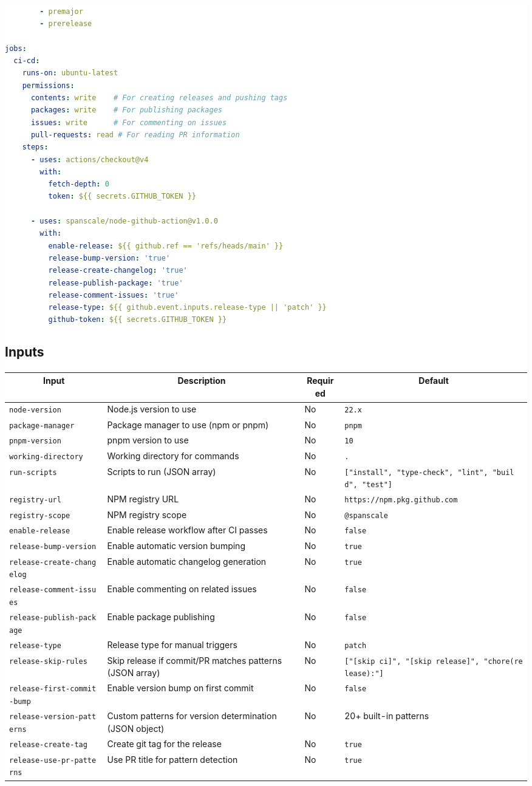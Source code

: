```yaml
        - premajor
        - prerelease

jobs:
  ci-cd:
    runs-on: ubuntu-latest
    permissions:
      contents: write    # For creating releases and pushing tags
      packages: write    # For publishing packages
      issues: write      # For commenting on issues
      pull-requests: read # For reading PR information
    steps:
      - uses: actions/checkout@v4
        with:
          fetch-depth: 0
          token: ${{ secrets.GITHUB_TOKEN }}
      
      - uses: spanscale/node-github-action@v1.0.0
        with:
          enable-release: ${{ github.ref == 'refs/heads/main' }}
          release-bump-version: 'true'
          release-create-changelog: 'true'
          release-publish-package: 'true'
          release-comment-issues: 'true'
          release-type: ${{ github.event.inputs.release-type || 'patch' }}
          github-token: ${{ secrets.GITHUB_TOKEN }}
```

## Inputs

| Input | Description | Required | Default |
|-------|-------------|----------|---------|
| `node-version` | Node.js version to use | No | `22.x` |
| `package-manager` | Package manager to use (npm or pnpm) | No | `pnpm` |
| `pnpm-version` | pnpm version to use | No | `10` |
| `working-directory` | Working directory for commands | No | `.` |
| `run-scripts` | Scripts to run (JSON array) | No | `["install", "type-check", "lint", "build", "test"]` |
| `registry-url` | NPM registry URL | No | `https://npm.pkg.github.com` |
| `registry-scope` | NPM registry scope | No | `@spanscale` |
| `enable-release` | Enable release workflow after CI passes | No | `false` |
| `release-bump-version` | Enable automatic version bumping | No | `true` |
| `release-create-changelog` | Enable automatic changelog generation | No | `true` |
| `release-comment-issues` | Enable commenting on related issues | No | `false` |
| `release-publish-package` | Enable package publishing | No | `false` |
| `release-type` | Release type for manual triggers | No | `patch` |
| `release-skip-rules` | Skip release if commit/PR matches patterns (JSON array) | No | `["[skip ci]", "[skip release]", "chore(release):"]` |
| `release-first-commit-bump` | Enable version bump on first commit | No | `false` |
| `release-version-patterns` | Custom patterns for version determination (JSON object) | No | 20+ built-in patterns |
| `release-create-tag` | Create git tag for the release | No | `true` |
| `release-use-pr-patterns` | Use PR title for pattern detection | No | `true` |